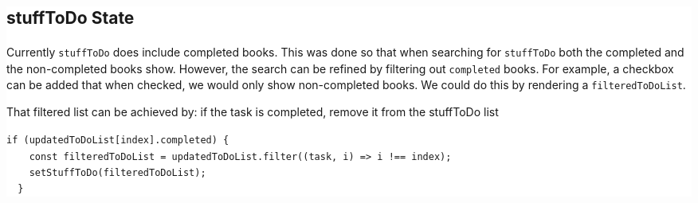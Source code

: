 ## stuffToDo State
Currently `stuffToDo` does include completed books. This was done so that when searching for `stuffToDo` both the completed and the non-completed books show. However, the search can be refined by filtering out `completed` books. For example, a checkbox can be added that when checked, we would only show non-completed books. We could do this by rendering a `filteredToDoList`.

That filtered list can be achieved by: if  the task is completed, remove it from the stuffToDo list

```
if (updatedToDoList[index].completed) {
    const filteredToDoList = updatedToDoList.filter((task, i) => i !== index);
    setStuffToDo(filteredToDoList);
  }
```